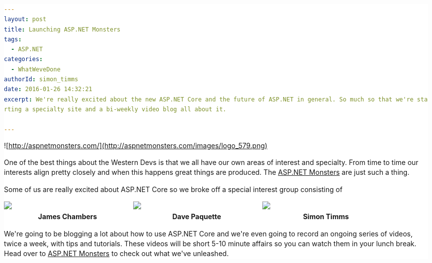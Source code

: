 ```yaml
---
layout: post
title: Launching ASP.NET Monsters
tags:
  - ASP.NET
categories:
  - WhatWeveDone
authorId: simon_timms
date: 2016-01-26 14:32:21
excerpt: We're really excited about the new ASP.NET Core and the future of ASP.NET in general. So much so that we're starting a specialty site and a bi-weekly video blog all about it. 

---
```

![http://aspnetmonsters.com/](http://aspnetmonsters.com/images/logo_579.png)

One of the best things about the Western Devs is that we all have our own areas of interest and specialty. From time to time our interests align pretty closely and when this happens great things are produced. The [ASP.NET Monsters](http://aspnetmonsters.com/) are just such a thing. 

Some of us are really excited about ASP.NET Core so we broke off a special interest group consisting of 
<div style="width: 100%">
    <div style="width: 30%; display: inline-block">
        <img src="http://aspnetmonsters.com/images/thumb_james.png" style="width: 100%"/>
        <div style="text-align: center; font-weight: bold">James Chambers</div>
    </div>
    <div style="width: 30%; display: inline-block">
        <img src="http://aspnetmonsters.com/images/thumb_dave.png" style="width: 100%"/>
        <div style="text-align: center; font-weight: bold">Dave Paquette</div>
    </div>
    <div style="width: 30%; display: inline-block">
            <img src="http://aspnetmonsters.com/images/thumb_simon.png" style="width: 100%"/>
            <div style="text-align: center; font-weight: bold">Simon Timms</div>
    </div>
</div>

We're going to be blogging a lot about how to use ASP.NET Core and we're even going to record an ongoing series of videos, twice a week, with tips and tutorials. These videos will be short 5-10 minute affairs so you can watch them in your lunch break. Head over to [ASP.NET Monsters](http://aspnetmonsters.com/) to check out what we've unleashed. 